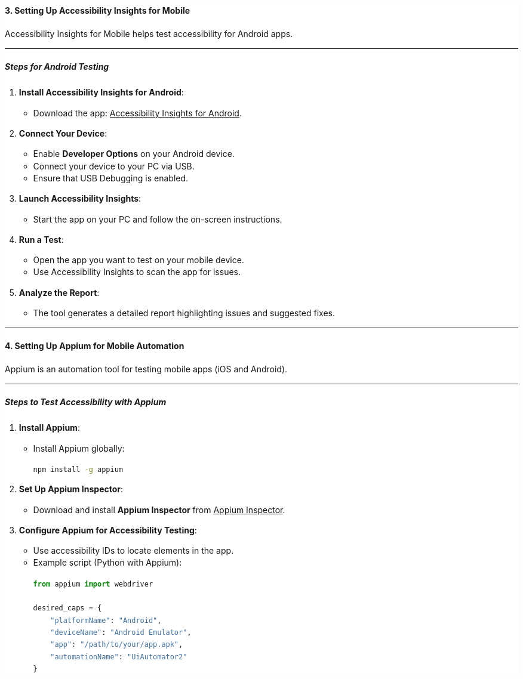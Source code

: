 
#### **3. Setting Up Accessibility Insights for Mobile**

Accessibility Insights for Mobile helps test accessibility for Android apps.

---

##### **Steps for Android Testing**

1. **Install Accessibility Insights for Android**:
   - Download the app: [Accessibility Insights for Android](https://accessibilityinsights.io/docs/android/).

2. **Connect Your Device**:
   - Enable **Developer Options** on your Android device.
   - Connect your device to your PC via USB.
   - Ensure that USB Debugging is enabled.

3. **Launch Accessibility Insights**:
   - Start the app on your PC and follow the on-screen instructions.

4. **Run a Test**:
   - Open the app you want to test on your mobile device.
   - Use Accessibility Insights to scan the app for issues.

5. **Analyze the Report**:
   - The tool generates a detailed report highlighting issues and suggested fixes.

---

#### **4. Setting Up Appium for Mobile Automation**

Appium is an automation tool for testing mobile apps (iOS and Android).

---

##### **Steps to Test Accessibility with Appium**

1. **Install Appium**:
   - Install Appium globally:
     ```bash
     npm install -g appium
     ```

2. **Set Up Appium Inspector**:
   - Download and install **Appium Inspector** from [Appium Inspector](https://github.com/appium/appium-inspector/releases).

3. **Configure Appium for Accessibility Testing**:
   - Use accessibility IDs to locate elements in the app.
   - Example script (Python with Appium):
     ```python
     from appium import webdriver

     desired_caps = {
         "platformName": "Android",
         "deviceName": "Android Emulator",
         "app": "/path/to/your/app.apk",
         "automationName": "UiAutomator2"
     }
